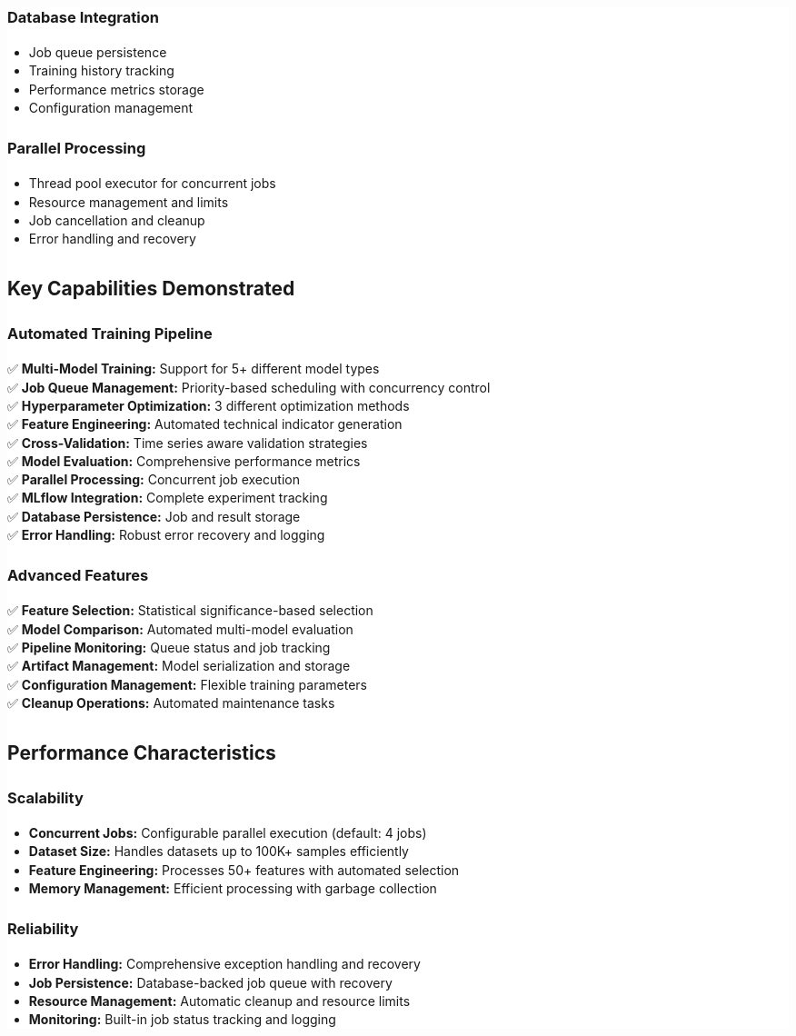 ### Database Integration
- Job queue persistence
- Training history tracking
- Performance metrics storage
- Configuration management

### Parallel Processing
- Thread pool executor for concurrent jobs
- Resource management and limits
- Job cancellation and cleanup
- Error handling and recovery

## Key Capabilities Demonstrated

### Automated Training Pipeline
✅ **Multi-Model Training:** Support for 5+ different model types  
✅ **Job Queue Management:** Priority-based scheduling with concurrency control  
✅ **Hyperparameter Optimization:** 3 different optimization methods  
✅ **Feature Engineering:** Automated technical indicator generation  
✅ **Cross-Validation:** Time series aware validation strategies  
✅ **Model Evaluation:** Comprehensive performance metrics  
✅ **Parallel Processing:** Concurrent job execution  
✅ **MLflow Integration:** Complete experiment tracking  
✅ **Database Persistence:** Job and result storage  
✅ **Error Handling:** Robust error recovery and logging  

### Advanced Features
✅ **Feature Selection:** Statistical significance-based selection  
✅ **Model Comparison:** Automated multi-model evaluation  
✅ **Pipeline Monitoring:** Queue status and job tracking  
✅ **Artifact Management:** Model serialization and storage  
✅ **Configuration Management:** Flexible training parameters  
✅ **Cleanup Operations:** Automated maintenance tasks  

## Performance Characteristics

### Scalability
- **Concurrent Jobs:** Configurable parallel execution (default: 4 jobs)
- **Dataset Size:** Handles datasets up to 100K+ samples efficiently
- **Feature Engineering:** Processes 50+ features with automated selection
- **Memory Management:** Efficient processing with garbage collection

### Reliability
- **Error Handling:** Comprehensive exception handling and recovery
- **Job Persistence:** Database-backed job queue with recovery
- **Resource Management:** Automatic cleanup and resource limits
- **Monitoring:** Built-in job status tracking and logging
